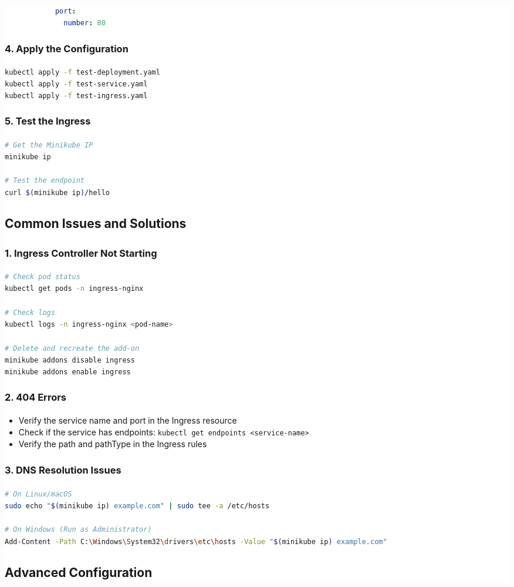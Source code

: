 ```yaml
            port:
              number: 80
```

### 4. Apply the Configuration
```bash
kubectl apply -f test-deployment.yaml
kubectl apply -f test-service.yaml
kubectl apply -f test-ingress.yaml
```

### 5. Test the Ingress
```bash
# Get the Minikube IP
minikube ip

# Test the endpoint
curl $(minikube ip)/hello
```

## Common Issues and Solutions

### 1. Ingress Controller Not Starting
```bash
# Check pod status
kubectl get pods -n ingress-nginx

# Check logs
kubectl logs -n ingress-nginx <pod-name>

# Delete and recreate the add-on
minikube addons disable ingress
minikube addons enable ingress
```

### 2. 404 Errors
- Verify the service name and port in the Ingress resource
- Check if the service has endpoints: `kubectl get endpoints <service-name>`
- Verify the path and pathType in the Ingress rules

### 3. DNS Resolution Issues
```bash
# On Linux/macOS
sudo echo "$(minikube ip) example.com" | sudo tee -a /etc/hosts

# On Windows (Run as Administrator)
Add-Content -Path C:\Windows\System32\drivers\etc\hosts -Value "$(minikube ip) example.com"
```

## Advanced Configuration
